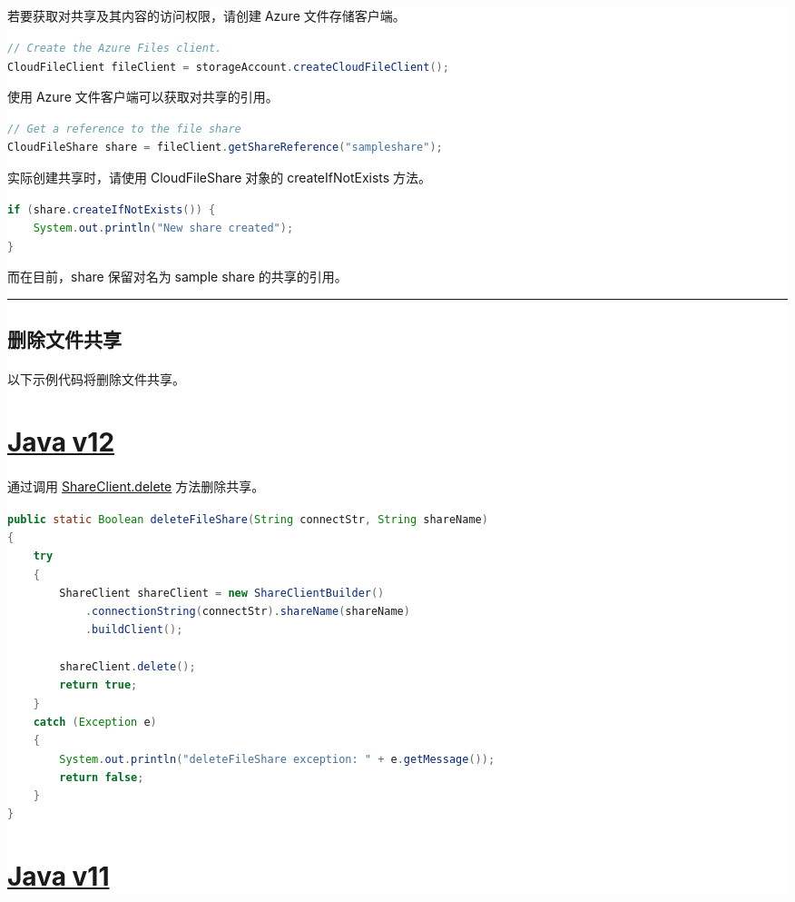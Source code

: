 若要获取对共享及其内容的访问权限，请创建 Azure 文件存储客户端。

```java
// Create the Azure Files client.
CloudFileClient fileClient = storageAccount.createCloudFileClient();
```

使用 Azure 文件客户端可以获取对共享的引用。

```java
// Get a reference to the file share
CloudFileShare share = fileClient.getShareReference("sampleshare");
```

实际创建共享时，请使用 CloudFileShare 对象的 createIfNotExists 方法。

```java
if (share.createIfNotExists()) {
    System.out.println("New share created");
}
```

而在目前，share 保留对名为 sample share 的共享的引用。

---

## <a name="delete-a-file-share"></a>删除文件共享

以下示例代码将删除文件共享。

# <a name="java-v12"></a>[Java v12](#tab/java)

通过调用 [ShareClient.delete](https://docs.microsoft.com/java/api/com.azure.storage.file.share.shareclient.delete) 方法删除共享。

```java
public static Boolean deleteFileShare(String connectStr, String shareName)
{
    try
    {
        ShareClient shareClient = new ShareClientBuilder()
            .connectionString(connectStr).shareName(shareName)
            .buildClient();

        shareClient.delete();
        return true;
    }
    catch (Exception e)
    {
        System.out.println("deleteFileShare exception: " + e.getMessage());
        return false;
    }
}
```

# <a name="java-v11"></a>[Java v11](#tab/java11)
